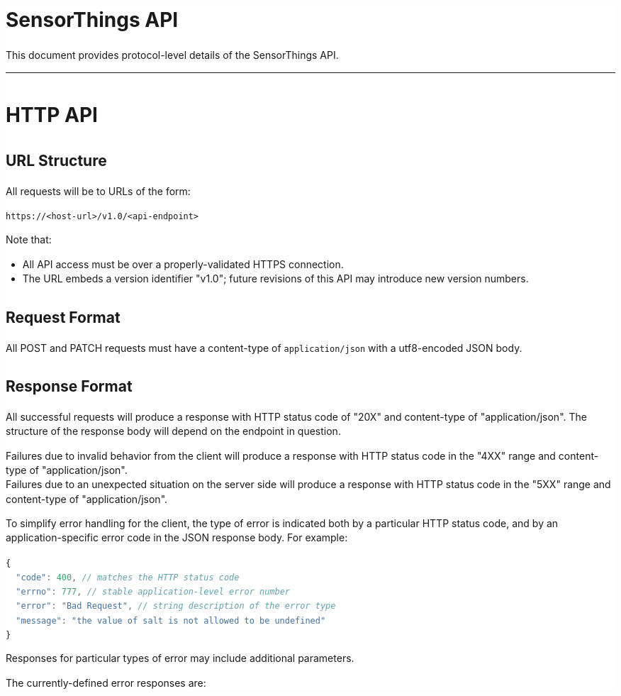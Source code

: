 # SensorThings API

This document provides protocol-level details of the SensorThings API.

---

# HTTP API

## URL Structure

All requests will be to URLs of the form:

    https://<host-url>/v1.0/<api-endpoint>

Note that:

* All API access must be over a properly-validated HTTPS connection.
* The URL embeds a version identifier "v1.0"; future revisions of this API may
introduce new version numbers.

## Request Format

All POST and PATCH requests must have a content-type of `application/json` with
a utf8-encoded JSON body.

## Response Format
All successful requests will produce a response with HTTP status code of "20X"
and content-type of "application/json".  The structure of the response body
will depend on the endpoint in question.

Failures due to invalid behavior from the client will produce a response with
HTTP status code in the "4XX" range and content-type of "application/json".  
Failures due to an unexpected situation on the server side will produce a
response with HTTP status code in the "5XX" range and content-type of
"application/json".

To simplify error handling for the client, the type of error is indicated both
by a particular HTTP status code, and by an application-specific error code in
the JSON response body.  For example:

```js
{
  "code": 400, // matches the HTTP status code
  "errno": 777, // stable application-level error number
  "error": "Bad Request", // string description of the error type
  "message": "the value of salt is not allowed to be undefined"
}
```

Responses for particular types of error may include additional parameters.

The currently-defined error responses are:
